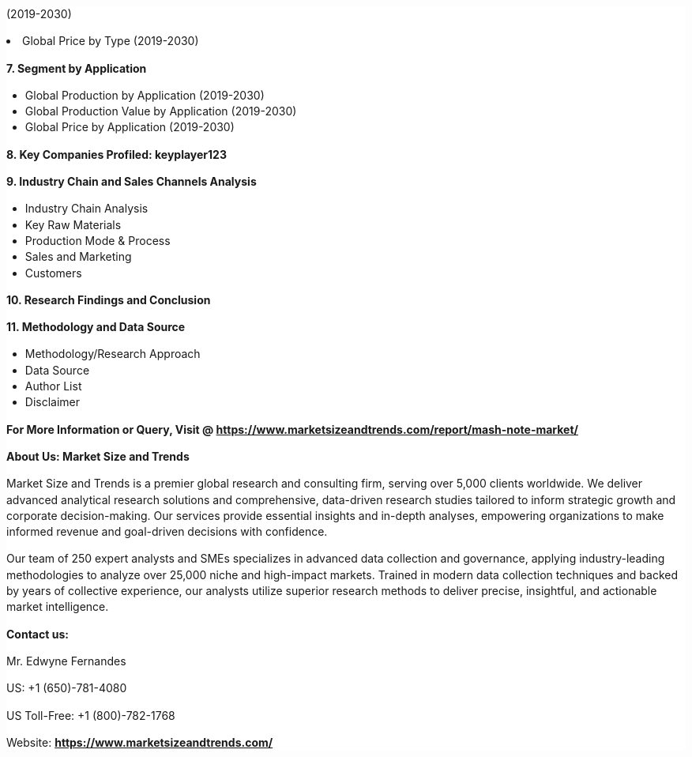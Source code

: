 (2019-2030)</li><li>Global Price by Type (2019-2030)</li></ul><p><strong>7. Segment by Application</strong></p><ul><li>Global Production by Application (2019-2030)</li><li>Global Production Value by Application (2019-2030)</li><li>Global Price by Application (2019-2030)</li></ul><p><strong>8. Key Companies Profiled: keyplayer123</strong></p><p><strong>9. Industry Chain and Sales Channels Analysis</strong></p><ul><li>Industry Chain Analysis</li><li>Key Raw Materials</li><li>Production Mode &amp; Process</li><li>Sales and Marketing</li><li>Customers</li></ul><p><strong>10. Research Findings and Conclusion</strong></p><p><strong>11. Methodology and Data Source</strong></p><ul><li>Methodology/Research Approach</li><li>Data Source</li><li>Author List</li><li>Disclaimer</li></ul></p><p><strong>For More Information or Query, Visit @ <a href="https://www.marketsizeandtrends.com/report/mash-note-market/">https://www.marketsizeandtrends.com/report/mash-note-market/</a></strong></p><p><strong>About Us: Market Size and Trends</strong></p><p>Market Size and Trends is a premier global research and consulting firm, serving over 5,000 clients worldwide. We deliver advanced analytical research solutions and comprehensive, data-driven research studies tailored to inform strategic growth and corporate decision-making. Our services provide essential insights and in-depth analyses, empowering organizations to make informed revenue and goal-driven decisions with confidence.</p><p>Our team of 250 expert analysts and SMEs specializes in advanced data collection and governance, applying industry-leading methodologies to analyze over 25,000 niche and high-impact markets. Trained in modern data collection techniques and backed by years of collective experience, our analysts utilize superior research methods to deliver precise, insightful, and actionable market intelligence.</p><p><strong>Contact us:</strong></p><p>Mr. Edwyne Fernandes</p><p>US: +1 (650)-781-4080</p><p>US Toll-Free: +1 (800)-782-1768</p><p>Website: <strong><a href="https://www.marketsizeandtrends.com/">https://www.marketsizeandtrends.com/</a></strong></p>
